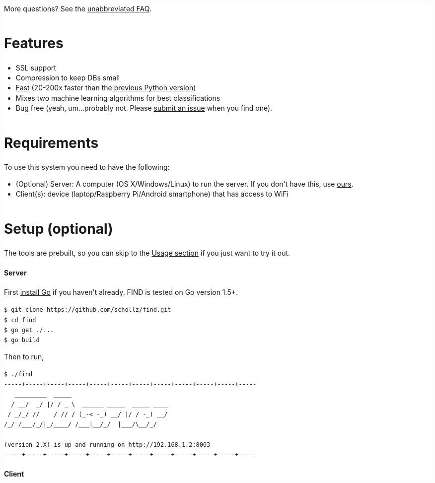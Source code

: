 More questions? See the [unabbreviated FAQ](https://github.com/schollz/find/blob/master/FAQ.md).

# Features

- SSL support
- Compression to keep DBs small
- [Fast](https://github.com/schollz/find/blob/master/BENCHMARKS.md) (20-200x faster than the [previous Python version](https://github.com/schollz/find/tree/python3))
- Mixes two machine learning algorithms for best classifications
- Bug free (yeah, um...probably not. Please [submit an issue](https://github.com/schollz/find/issues) when you find one).

# Requirements

To use this system you need to have the following:
- (Optional) Server: A computer (OS X/Windows/Linux) to run the server. If you don't have this, use [ours](https://ml.internalpositioning.com).
- Client(s): device (laptop/Raspberry Pi/Android smartphone) that has access to WiFi


# Setup (optional)

The tools are prebuilt, so you can skip to the [Usage section](https://github.com/schollz/find#usage) if you just want to try it out.

#### Server
First [install Go](https://golang.org/dl/) if you haven't already. FIND is tested on Go version 1.5+.

```
$ git clone https://github.com/schollz/find.git
$ cd find
$ go get ./...
$ go build
```

Then to run,
```
$ ./find
-----+-----+-----+-----+-----+-----+-----+-----+-----+-----+-----+-----
   _________  _____
  / __/  _/ |/ / _ \  ______ _____  _____ ____
 / _/_/ //    / // / (_-< -_) __/ |/ / -_) __/
/_/ /___/_/|_/____/ /___|__/_/  |___/\__/_/

(version 2.X) is up and running on http://192.168.1.2:8003
-----+-----+-----+-----+-----+-----+-----+-----+-----+-----+-----+-----

```

#### Client
